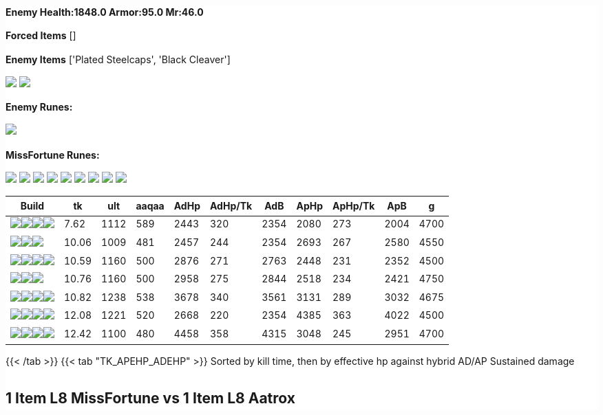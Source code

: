 
**Enemy Health:1848.0 Armor:95.0 Mr:46.0**


**Forced Items** []








**Enemy Items** ['Plated Steelcaps', 'Black Cleaver']





![](/item/3047.png)
![](/item/3071.png)



**Enemy Runes:**





![](/StatMods/StatModsArmorIcon.png)



**MissFortune Runes:**


![](/Styles/Sorcery/ArcaneComet/ArcaneComet.png)
![](/Styles/Sorcery/ManaflowBand/ManaflowBand.png)
![](/Styles/Sorcery/AbsoluteFocus/AbsoluteFocus.png)
![](/Styles/Sorcery/GatheringStorm/GatheringStorm.png)
![](/Styles/Domination/EyeballCollection/EyeballCollection.png)
![](/Styles/Domination/TreasureHunter/TreasureHunter.png)
![](/StatMods/StatModsAdaptiveForceIcon.png)
![](/StatMods/StatModsAdaptiveForceIcon.png)
![](/StatMods/StatModsArmorIcon.png)





 Build |tk|ult|aaqaa|AdHp|AdHp/Tk|AdB|ApHp|ApHp/Tk|ApB|g
-|-|-|-|-|-|-|-|-|-|-
![](/item/6672.png)![](/item/1053.png)![](/item/1055.png)![](/item/1036.png)|7.62|1112|589|2443|320|2354|2080|273|2004|4700
![](/item/3091.png)![](/item/1053.png)![](/item/1055.png)|10.06|1009|481|2457|244|2354|2693|267|2580|4550
![](/item/6609.png)![](/item/1053.png)![](/item/1055.png)![](/item/1036.png)|10.59|1160|500|2876|271|2763|2448|231|2352|4500
![](/item/3161.png)![](/item/1053.png)![](/item/1055.png)|10.76|1160|500|2958|275|2844|2518|234|2421|4750
![](/item/6673.png)![](/item/1055.png)![](/item/1037.png)![](/item/1036.png)|10.82|1238|538|3678|340|3561|3131|289|3032|4675
![](/item/3156.png)![](/item/1053.png)![](/item/1055.png)![](/item/1036.png)|12.08|1221|520|2668|220|2354|4385|363|4022|4500
![](/item/3026.png)![](/item/1053.png)![](/item/1055.png)![](/item/1036.png)|12.42|1100|480|4458|358|4315|3048|245|2951|4700
{{< /tab >}}
{{< tab "TK_APEHP_ADEHP" >}}
Sorted by kill time, then by effective hp against hybrid AD/AP Sustained damage
## 1 Item L8 MissFortune vs 1 Item L8 Aatrox
